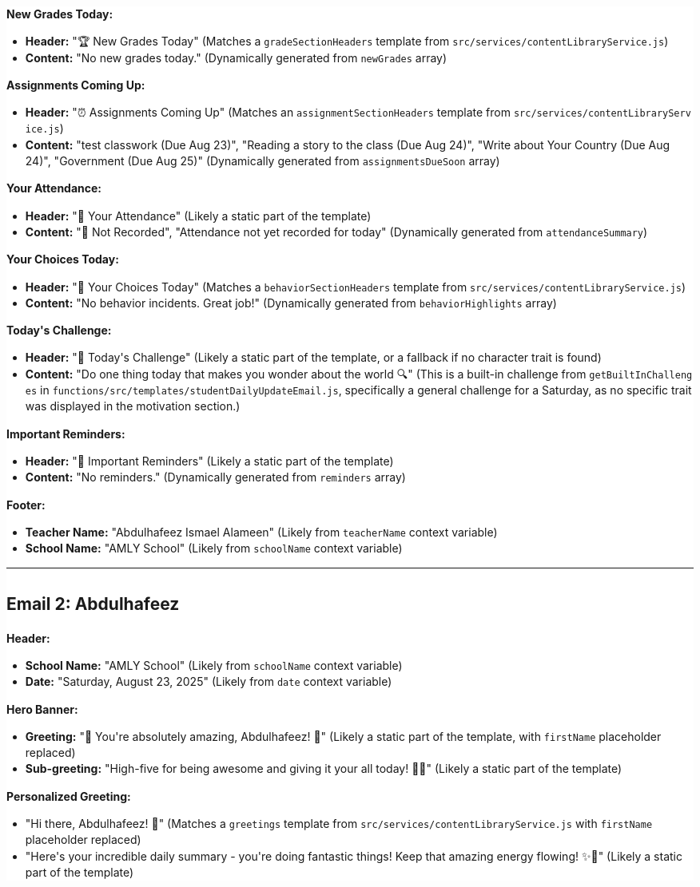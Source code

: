 **New Grades Today:**
*   **Header:** "🏆 New Grades Today" (Matches a `gradeSectionHeaders` template from `src/services/contentLibraryService.js`)
*   **Content:** "No new grades today." (Dynamically generated from `newGrades` array)

**Assignments Coming Up:**
*   **Header:** "⏰ Assignments Coming Up" (Matches an `assignmentSectionHeaders` template from `src/services/contentLibraryService.js`)
*   **Content:** "test classwork (Due Aug 23)", "Reading a story to the class (Due Aug 24)", "Write about Your Country (Due Aug 24)", "Government (Due Aug 25)" (Dynamically generated from `assignmentsDueSoon` array)

**Your Attendance:**
*   **Header:** "📅 Your Attendance" (Likely a static part of the template)
*   **Content:** "📅 Not Recorded", "Attendance not yet recorded for today" (Dynamically generated from `attendanceSummary`)

**Your Choices Today:**
*   **Header:** "🧠 Your Choices Today" (Matches a `behaviorSectionHeaders` template from `src/services/contentLibraryService.js`)
*   **Content:** "No behavior incidents. Great job!" (Dynamically generated from `behaviorHighlights` array)

**Today's Challenge:**
*   **Header:** "🌟 Today's Challenge" (Likely a static part of the template, or a fallback if no character trait is found)
*   **Content:** "Do one thing today that makes you wonder about the world 🔍" (This is a built-in challenge from `getBuiltInChallenges` in `functions/src/templates/studentDailyUpdateEmail.js`, specifically a general challenge for a Saturday, as no specific trait was displayed in the motivation section.)

**Important Reminders:**
*   **Header:** "🔔 Important Reminders" (Likely a static part of the template)
*   **Content:** "No reminders." (Dynamically generated from `reminders` array)

**Footer:**
*   **Teacher Name:** "Abdulhafeez Ismael Alameen" (Likely from `teacherName` context variable)
*   **School Name:** "AMLY School" (Likely from `schoolName` context variable)

---

## Email 2: Abdulhafeez

**Header:**
*   **School Name:** "AMLY School" (Likely from `schoolName` context variable)
*   **Date:** "Saturday, August 23, 2025" (Likely from `date` context variable)

**Hero Banner:**
*   **Greeting:** "🌟 You're absolutely amazing, Abdulhafeez! 🌟" (Likely a static part of the template, with `firstName` placeholder replaced)
*   **Sub-greeting:** "High-five for being awesome and giving it your all today! 🙌✨" (Likely a static part of the template)

**Personalized Greeting:**
*   "Hi there, Abdulhafeez! 👋" (Matches a `greetings` template from `src/services/contentLibraryService.js` with `firstName` placeholder replaced)
*   "Here's your incredible daily summary - you're doing fantastic things! Keep that amazing energy flowing! ✨🚀" (Likely a static part of the template)
